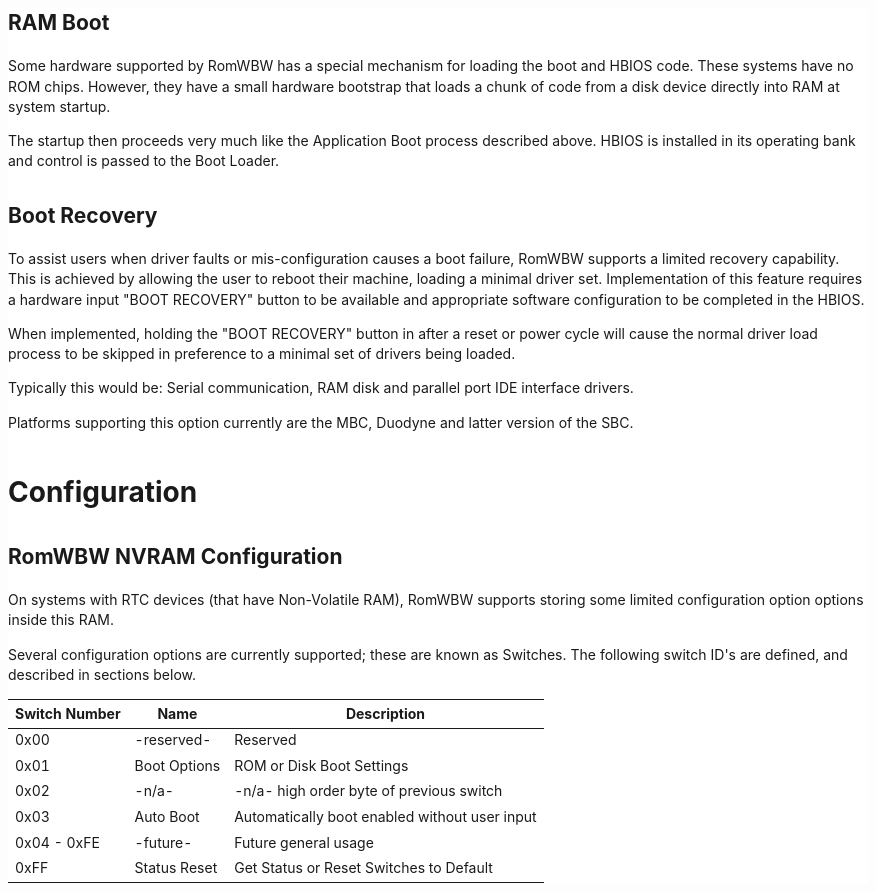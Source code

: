 ## RAM Boot

Some hardware supported by RomWBW has a special mechanism for loading 
the boot and HBIOS code.  These systems have no ROM chips.  However, 
they have a small hardware bootstrap that loads a chunk of code from a 
disk device directly into RAM at system startup.

The startup then proceeds very much like the Application Boot
process described above.  HBIOS is installed in its operating bank
and control is passed to the Boot Loader.

## Boot Recovery

To assist users when driver faults or mis-configuration causes a boot 
failure, RomWBW supports a limited recovery capability.  This is 
achieved by allowing the user to reboot their machine, loading
a minimal driver set.  Implementation of this feature requires a
hardware input "BOOT RECOVERY" button to be available and 
appropriate software configuration to be completed in the HBIOS.

When implemented, holding the "BOOT RECOVERY" button in after a 
reset or power cycle will cause the normal driver load process to
be skipped in preference to a minimal set of drivers being loaded.

Typically this would be: Serial communication, RAM disk and parallel
port IDE interface drivers.

Platforms supporting this option currently are the MBC, Duodyne and
latter version of the SBC.
 
# Configuration

## RomWBW NVRAM Configuration

On systems with RTC devices (that have Non-Volatile RAM), RomWBW supports storing
some limited configuration option options inside this RAM.

Several configuration options are currently supported; these are known as Switches.
The following switch ID's are defined, and described in sections below.

| Switch Number | Name         | Description                                   |      
|---------------|--------------|-----------------------------------------------|      
| 0x00          | -reserved-   | Reserved                                      |      
| 0x01          | Boot Options | ROM or Disk Boot Settings                     |      
| 0x02          | -n/a-        | -n/a- high order byte of previous switch      |      
| 0x03          | Auto Boot    | Automatically boot enabled without user input |
| 0x04 - 0xFE   | -future-     | Future general usage                          |
| 0xFF          | Status Reset | Get Status or Reset Switches to Default       |     
